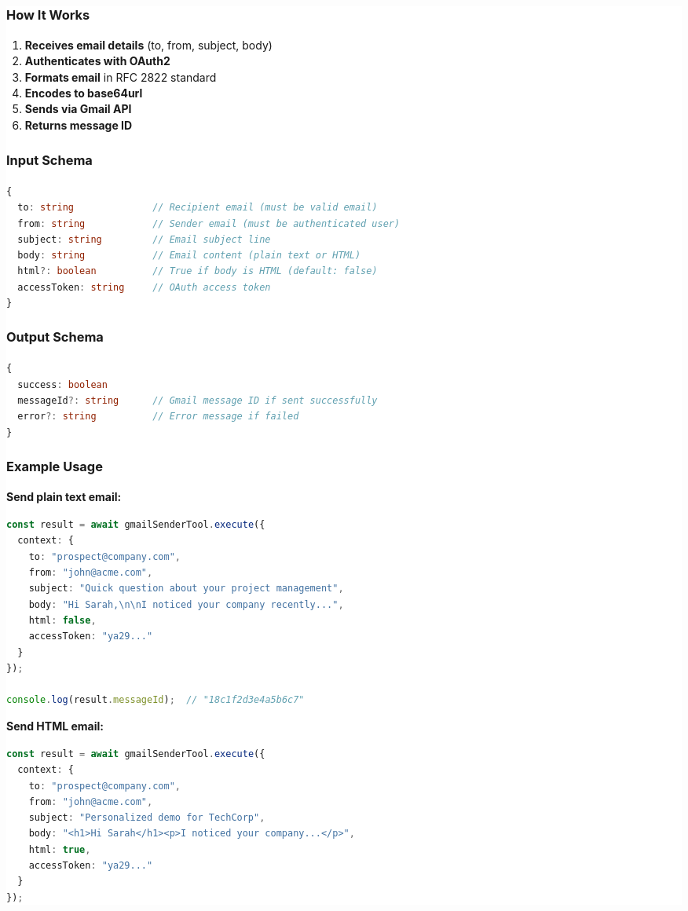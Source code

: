 ### How It Works

1. **Receives email details** (to, from, subject, body)
2. **Authenticates with OAuth2**
3. **Formats email** in RFC 2822 standard
4. **Encodes to base64url**
5. **Sends via Gmail API**
6. **Returns message ID**

### Input Schema

```typescript
{
  to: string              // Recipient email (must be valid email)
  from: string            // Sender email (must be authenticated user)
  subject: string         // Email subject line
  body: string            // Email content (plain text or HTML)
  html?: boolean          // True if body is HTML (default: false)
  accessToken: string     // OAuth access token
}
```

### Output Schema

```typescript
{
  success: boolean
  messageId?: string      // Gmail message ID if sent successfully
  error?: string          // Error message if failed
}
```

### Example Usage

**Send plain text email:**
```typescript
const result = await gmailSenderTool.execute({
  context: {
    to: "prospect@company.com",
    from: "john@acme.com",
    subject: "Quick question about your project management",
    body: "Hi Sarah,\n\nI noticed your company recently...",
    html: false,
    accessToken: "ya29..."
  }
});

console.log(result.messageId);  // "18c1f2d3e4a5b6c7"
```

**Send HTML email:**
```typescript
const result = await gmailSenderTool.execute({
  context: {
    to: "prospect@company.com",
    from: "john@acme.com",
    subject: "Personalized demo for TechCorp",
    body: "<h1>Hi Sarah</h1><p>I noticed your company...</p>",
    html: true,
    accessToken: "ya29..."
  }
});
```

